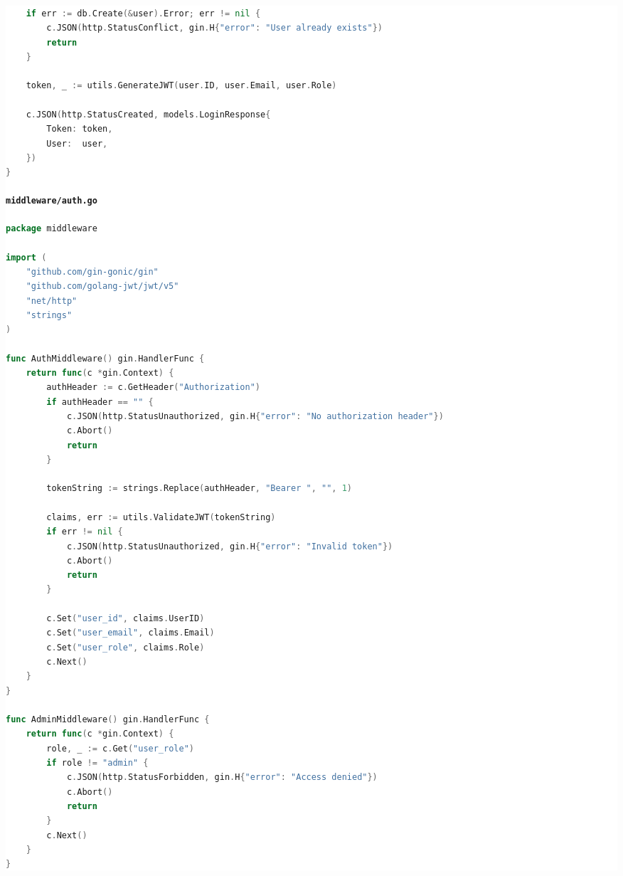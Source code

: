 ```go
    if err := db.Create(&user).Error; err != nil {
        c.JSON(http.StatusConflict, gin.H{"error": "User already exists"})
        return
    }
    
    token, _ := utils.GenerateJWT(user.ID, user.Email, user.Role)
    
    c.JSON(http.StatusCreated, models.LoginResponse{
        Token: token,
        User:  user,
    })
}
```

#### `middleware/auth.go`
```go
package middleware

import (
    "github.com/gin-gonic/gin"
    "github.com/golang-jwt/jwt/v5"
    "net/http"
    "strings"
)

func AuthMiddleware() gin.HandlerFunc {
    return func(c *gin.Context) {
        authHeader := c.GetHeader("Authorization")
        if authHeader == "" {
            c.JSON(http.StatusUnauthorized, gin.H{"error": "No authorization header"})
            c.Abort()
            return
        }
        
        tokenString := strings.Replace(authHeader, "Bearer ", "", 1)
        
        claims, err := utils.ValidateJWT(tokenString)
        if err != nil {
            c.JSON(http.StatusUnauthorized, gin.H{"error": "Invalid token"})
            c.Abort()
            return
        }
        
        c.Set("user_id", claims.UserID)
        c.Set("user_email", claims.Email)
        c.Set("user_role", claims.Role)
        c.Next()
    }
}

func AdminMiddleware() gin.HandlerFunc {
    return func(c *gin.Context) {
        role, _ := c.Get("user_role")
        if role != "admin" {
            c.JSON(http.StatusForbidden, gin.H{"error": "Access denied"})
            c.Abort()
            return
        }
        c.Next()
    }
}
```
